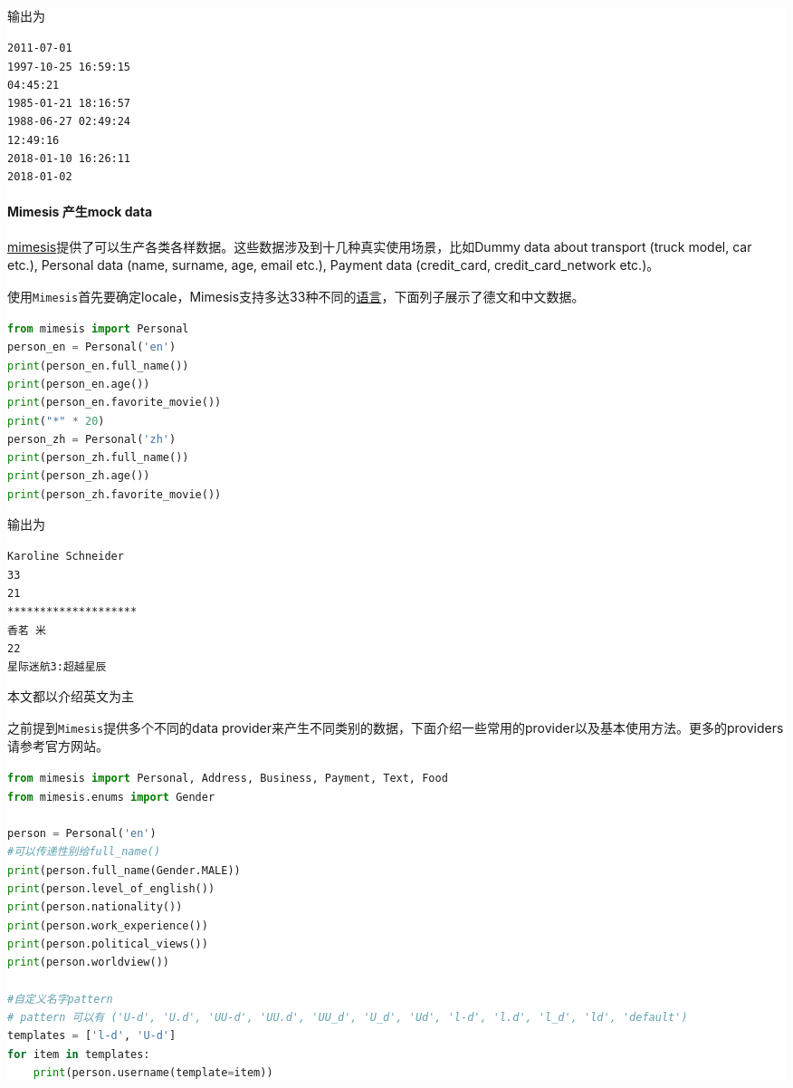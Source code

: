 ```python
```
输出为
```
2011-07-01
1997-10-25 16:59:15
04:45:21
1985-01-21 18:16:57
1988-06-27 02:49:24
12:49:16
2018-01-10 16:26:11
2018-01-02
```

#### Mimesis 产生mock data
[mimesis](http://mimesis.readthedocs.io/)提供了可以生产各类各样数据。这些数据涉及到十几种真实使用场景，比如Dummy data about transport (truck model, car etc.), Personal data (name, surname, age, email etc.), Payment data (credit_card, credit_card_network etc.)。

使用`Mimesis`首先要确定locale，Mimesis支持多达33种不同的[语言](https://github.com/lk-geimfari/mimesis#locales)，下面列子展示了德文和中文数据。

```python
from mimesis import Personal
person_en = Personal('en')
print(person_en.full_name())
print(person_en.age())
print(person_en.favorite_movie())
print("*" * 20)
person_zh = Personal('zh')
print(person_zh.full_name())
print(person_zh.age())
print(person_zh.favorite_movie())
```
输出为
```
Karoline Schneider
33
21
********************
香茗 米
22
星际迷航3:超越星辰
```
本文都以介绍英文为主

之前提到`Mimesis`提供多个不同的data provider来产生不同类别的数据，下面介绍一些常用的provider以及基本使用方法。更多的providers请参考官方网站。

```python
from mimesis import Personal, Address, Business, Payment, Text, Food
from mimesis.enums import Gender

person = Personal('en')
#可以传递性别给full_name()
print(person.full_name(Gender.MALE))
print(person.level_of_english())
print(person.nationality())
print(person.work_experience())
print(person.political_views())
print(person.worldview())

#自定义名字pattern
# pattern 可以有 ('U-d', 'U.d', 'UU-d', 'UU.d', 'UU_d', 'U_d', 'Ud', 'l-d', 'l.d', 'l_d', 'ld', 'default')
templates = ['l-d', 'U-d']
for item in templates:
    print(person.username(template=item))
```